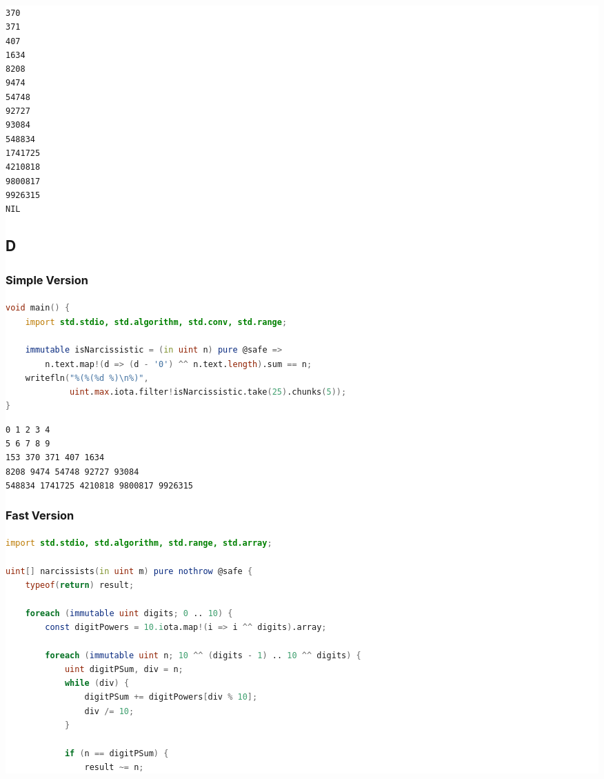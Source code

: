 ```txt
370
371
407
1634
8208
9474
54748
92727
93084
548834
1741725
4210818
9800817
9926315
NIL

```



## D


### Simple Version


```d
void main() {
    import std.stdio, std.algorithm, std.conv, std.range;

    immutable isNarcissistic = (in uint n) pure @safe =>
        n.text.map!(d => (d - '0') ^^ n.text.length).sum == n;
    writefln("%(%(%d %)\n%)",
             uint.max.iota.filter!isNarcissistic.take(25).chunks(5));
}
```

```txt
0 1 2 3 4
5 6 7 8 9
153 370 371 407 1634
8208 9474 54748 92727 93084
548834 1741725 4210818 9800817 9926315
```



### Fast Version

```d
import std.stdio, std.algorithm, std.range, std.array;

uint[] narcissists(in uint m) pure nothrow @safe {
    typeof(return) result;

    foreach (immutable uint digits; 0 .. 10) {
        const digitPowers = 10.iota.map!(i => i ^^ digits).array;

        foreach (immutable uint n; 10 ^^ (digits - 1) .. 10 ^^ digits) {
            uint digitPSum, div = n;
            while (div) {
                digitPSum += digitPowers[div % 10];
                div /= 10;
            }

            if (n == digitPSum) {
                result ~= n;
```